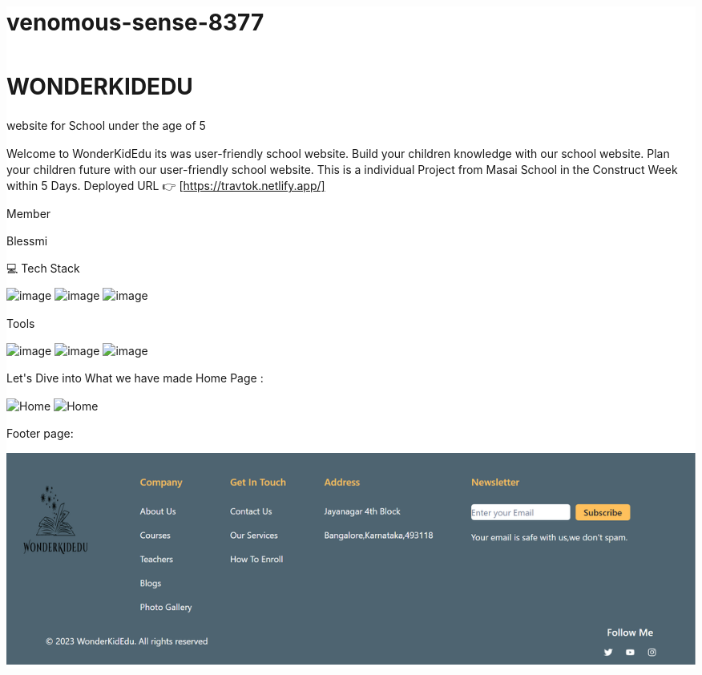 # venomous-sense-8377


# WONDERKIDEDU
website for School under the age of 5


Welcome to WonderKidEdu its was user-friendly school website.
Build your children knowledge with our school website.
Plan your children future with our user-friendly school website.
This is a individual Project from Masai School in the Construct Week within 5 Days.
Deployed URL 👉 [https://travtok.netlify.app/]

Member

Blessmi

💻 Tech Stack

![image](https://user-images.githubusercontent.com/80309747/229348805-946f60f0-26c4-4069-9fb7-3d450e7abc51.png)
![image](https://user-images.githubusercontent.com/80309747/229348825-9ba7f0b5-db77-4025-8d48-d1e38421d0f0.png)
![image](https://user-images.githubusercontent.com/80309747/229348835-da03d010-e01e-4299-ad47-53e08d5b49fb.png)



Tools

![image](https://user-images.githubusercontent.com/80309747/229348866-a41c6e5d-458a-4396-a0f6-ce974e5cfae0.png)
![image](https://user-images.githubusercontent.com/80309747/229348874-6e5a14c8-46e7-457c-b14c-c2491866064f.png)
![image](https://user-images.githubusercontent.com/80309747/229348884-8fd728ce-a616-4341-a4ca-fe15677f0d3c.png)



Let's Dive into What we have made
Home Page :


<img width="935" alt="Home" src="https://github.com/abhipathak1/sharp-lumber-1926/assets/121400752/8cdc4781-25ab-4432-bfd5-1b0181e9db36">



<img width="935" alt="Home" src="https://github.com/abhipathak1/sharp-lumber-1926/assets/121400752/8cdc4781-25ab-4432-bfd5-1b0181e9db36">


Footer page:



<img width="960" alt="footer" src="https://github.com/kblessmi2001/venomous-sense-8377/blob/main/rainbow_realm/ReadmeImg/Footerpage.png">
